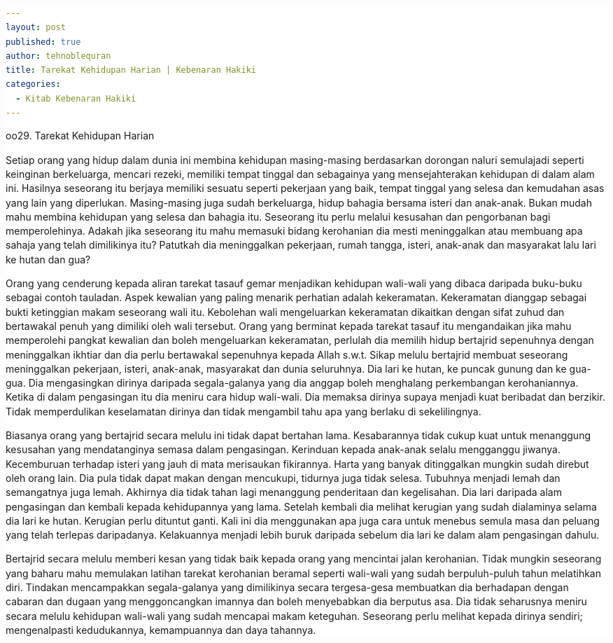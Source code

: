 ```yaml
---
layout: post
published: true
author: tehnoblequran
title: Tarekat Kehidupan Harian | Kebenaran Hakiki
categories:
  - Kitab Kebenaran Hakiki
---
```

oo29. Tarekat Kehidupan Harian

Setiap orang yang hidup dalam dunia ini membina kehidupan masing-masing berdasarkan dorongan naluri semulajadi seperti keinginan berkeluarga, mencari rezeki, memiliki tempat tinggal dan sebagainya yang mensejahterakan kehidupan di dalam alam ini. Hasilnya seseorang itu berjaya memiliki sesuatu seperti pekerjaan yang baik, tempat tinggal yang selesa dan kemudahan asas yang lain yang diperlukan. Masing-masing juga sudah berkeluarga, hidup bahagia bersama isteri dan anak-anak. Bukan mudah mahu membina kehidupan yang selesa dan bahagia itu. Seseorang itu perlu melalui kesusahan dan pengorbanan bagi memperolehinya. Adakah jika seseorang itu mahu memasuki bidang kerohanian dia mesti meninggalkan atau membuang apa sahaja yang telah dimilikinya itu? Patutkah dia meninggalkan pekerjaan, rumah tangga, isteri, anak-anak dan masyarakat lalu lari ke hutan dan gua?

Orang yang cenderung kepada aliran tarekat tasauf gemar menjadikan kehidupan wali-wali yang dibaca daripada buku-buku sebagai contoh tauladan. Aspek kewalian yang paling menarik perhatian adalah kekeramatan. Kekeramatan dianggap sebagai bukti ketinggian makam seseorang wali itu. Kebolehan wali mengeluarkan kekeramatan dikaitkan dengan sifat zuhud dan bertawakal penuh yang dimiliki oleh wali tersebut. Orang yang berminat kepada tarekat tasauf itu mengandaikan jika mahu memperolehi pangkat kewalian dan boleh mengeluarkan kekeramatan, perlulah dia memilih hidup bertajrid sepenuhnya dengan meninggalkan ikhtiar dan dia perlu bertawakal sepenuhnya kepada Allah s.w.t. Sikap melulu bertajrid membuat seseorang meninggalkan pekerjaan, isteri, anak-anak, masyarakat dan dunia seluruhnya. Dia lari ke hutan, ke puncak gunung dan ke gua-gua. Dia mengasingkan dirinya daripada segala-galanya yang dia anggap boleh menghalang perkembangan kerohaniannya. Ketika di dalam pengasingan itu dia meniru cara hidup wali-wali. Dia memaksa dirinya supaya menjadi kuat beribadat dan berzikir. Tidak memperdulikan keselamatan dirinya dan tidak mengambil tahu apa yang berlaku di sekelilingnya.

Biasanya orang yang bertajrid secara melulu ini tidak dapat bertahan lama. Kesabarannya tidak cukup kuat untuk menanggung kesusahan yang mendatanginya semasa dalam pengasingan. Kerinduan kepada anak-anak selalu mengganggu jiwanya. Kecemburuan terhadap isteri yang jauh di mata merisaukan fikirannya. Harta yang banyak ditinggalkan mungkin sudah direbut oleh orang lain. Dia pula tidak dapat makan dengan mencukupi, tidurnya juga tidak selesa. Tubuhnya menjadi lemah dan semangatnya juga lemah. Akhirnya dia tidak tahan lagi menanggung penderitaan dan kegelisahan. Dia lari daripada alam pengasingan dan kembali kepada kehidupannya yang lama. Setelah kembali dia melihat kerugian yang sudah dialaminya selama dia lari ke hutan. Kerugian perlu dituntut ganti. Kali ini dia menggunakan apa juga cara untuk menebus semula masa dan peluang yang telah terlepas daripadanya. Kelakuannya menjadi lebih buruk daripada sebelum dia lari ke dalam alam pengasingan dahulu.

Bertajrid secara melulu memberi kesan yang tidak baik kepada orang yang mencintai jalan kerohanian. Tidak mungkin seseorang yang baharu mahu memulakan latihan tarekat kerohanian beramal seperti wali-wali yang sudah berpuluh-puluh tahun melatihkan diri. Tindakan mencampakkan segala-galanya yang dimilikinya secara tergesa-gesa membuatkan dia berhadapan dengan cabaran dan dugaan yang menggoncangkan imannya dan boleh menyebabkan dia berputus asa. Dia tidak seharusnya meniru secara melulu kehidupan wali-wali yang sudah mencapai makam keteguhan. Seseorang perlu melihat kepada dirinya sendiri; mengenalpasti kedudukannya, kemampuannya dan daya tahannya.
